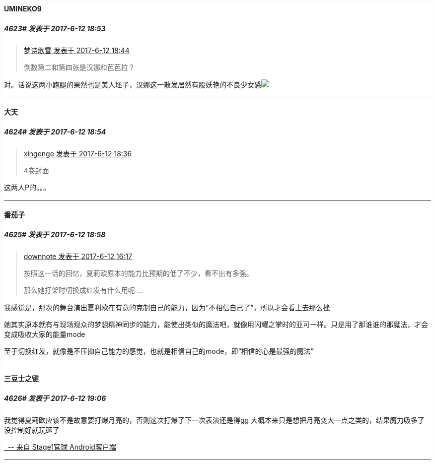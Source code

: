 ####  UMINEKO9  
##### 4623#       发表于 2017-6-12 18:53


<blockquote><a href="httphttps://bbs.saraba1st.com/2b/forum.php?mod=redirect&amp;goto=findpost&amp;pid=36240277&amp;ptid=1289360" target="_blank">梦诗歌雪 发表于 2017-6-12 18:44</a>

倒数第二和第四张是汉娜和芭芭拉？</blockquote>


对。话说这两小跑腿的果然也是美人坯子，汉娜这一散发居然有股妖艳的不良少女感<img src="https://static.saraba1st.com/image/smiley/face2017/013.png" referrerpolicy="no-referrer">


-----

####  大天  
##### 4624#       发表于 2017-6-12 18:54


<blockquote><a href="httphttps://bbs.saraba1st.com/2b/forum.php?mod=redirect&amp;goto=findpost&amp;pid=36240210&amp;ptid=1289360" target="_blank">xingenge 发表于 2017-6-12 18:36</a>

4卷封面</blockquote>
这两人P的。。。


-----

####  番茄子  
##### 4625#       发表于 2017-6-12 18:58


<blockquote><a href="httphttps://bbs.saraba1st.com/2b/forum.php?mod=redirect&amp;goto=findpost&amp;pid=36238734&amp;ptid=1289360" target="_blank">downnote 发表于 2017-6-12 16:17</a>

按照这一话的回忆，夏莉欧原本的能力比预期的低了不少，看不出有多强。

那么她打架时切换成红发有什么用呢 ...</blockquote>
我感觉是，那次的舞台演出夏利欧在有意的克制自己的能力，因为“不相信自己了”，所以才会看上去那么挫

她其实原本就有与现场观众的梦想精神同步的能力，能使出类似的魔法吧，就像用闪耀之掌时的亚可一样。只是用了那谁谁的那魔法，才会变成吸收大家的能量mode


至于切换红发，就像是不压抑自己能力的感觉，也就是相信自己的mode，即“相信的心是最强的魔法”


-----

####  三豆士之键  
##### 4626#       发表于 2017-6-12 19:06


我觉得夏莉欧应该不是故意要打爆月亮的，否则这次打爆了下一次表演还是得gg
大概本来只是想把月亮变大一点之类的，结果魔力吸多了没控制好就玩砸了

[  -- 来自 Stage1官球 Android客户端](https://bbs.saraba1st.com/2b/thread-1497379-1-1.html)


-----
